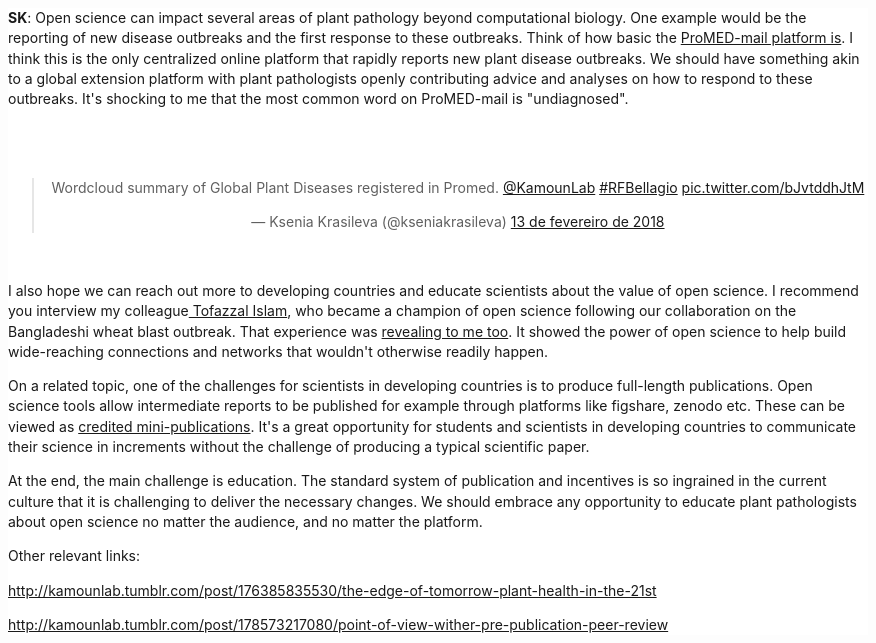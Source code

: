 **SK**: Open science can impact several areas of plant pathology beyond computational biology. One example would be the reporting of new disease outbreaks and the first response to these outbreaks. Think of how basic the [ProMED-mail platform is](https://www.promedmail.org/). I think this is the only centralized online platform that rapidly reports new plant disease outbreaks. We should have something akin to a global extension platform with plant pathologists openly contributing advice and analyses on how to respond to these outbreaks. It's shocking to me that the most common word on ProMED-mail is "undiagnosed".

<br><br>
<blockquote align = center class="twitter-tweet" data-lang="pt"><p lang="en" dir="ltr">Wordcloud summary of Global Plant Diseases registered in Promed.  <a href="https://twitter.com/KamounLab?ref_src=twsrc%5Etfw">@KamounLab</a> <a href="https://twitter.com/hashtag/RFBellagio?src=hash&amp;ref_src=twsrc%5Etfw">#RFBellagio</a> <a href="https://t.co/bJvtddhJtM">pic.twitter.com/bJvtddhJtM</a></p>&mdash; Ksenia Krasileva (@kseniakrasileva) <a href="https://twitter.com/kseniakrasileva/status/963526493128347648?ref_src=twsrc%5Etfw">13 de fevereiro de 2018</a></blockquote>
<script async src="https://platform.twitter.com/widgets.js" charset="utf-8"></script>

<br>

I also hope we can reach out more to developing countries and educate scientists about the value of open science. I recommend you interview my colleague[ Tofazzal Islam](https://twitter.com/tofazzalislam), who became a champion of open science following our collaboration on the Bangladeshi wheat blast outbreak. That experience was [revealing to me too](https://plantae.org/taproot-episode-1-season-1-extreme-open-science-and-the-meaning-of-scientific-impact-with-sophien-kamoun/). It showed the power of open science to help build wide-reaching connections and networks that wouldn't otherwise readily happen.

On a related topic, one of the challenges for scientists in developing countries is to produce full-length publications. Open science tools allow intermediate reports to be published for example through platforms like figshare, zenodo etc. These can be viewed as [credited mini-publications](http://s620715531.websitehome.co.uk/owb/data-analysis/). It's a great opportunity for students and scientists in developing countries to communicate their science in increments without the challenge of producing a typical scientific paper.

At the end, the main challenge is education. The standard system of publication and incentives is so ingrained in the current culture that it is challenging to deliver the necessary changes. We should embrace any opportunity to educate plant pathologists about open science no matter the audience, and no matter the platform.


Other relevant links:
 
http://kamounlab.tumblr.com/post/176385835530/the-edge-of-tomorrow-plant-health-in-the-21st
 
http://kamounlab.tumblr.com/post/178573217080/point-of-view-wither-pre-publication-peer-review




